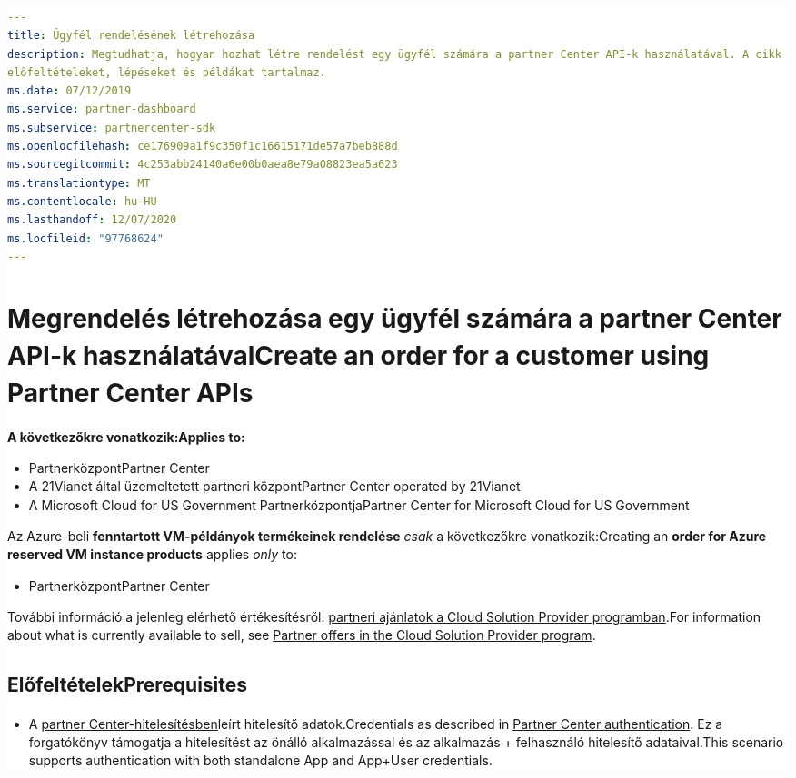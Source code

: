 ```yaml
---
title: Ügyfél rendelésének létrehozása
description: Megtudhatja, hogyan hozhat létre rendelést egy ügyfél számára a partner Center API-k használatával. A cikk előfeltételeket, lépéseket és példákat tartalmaz.
ms.date: 07/12/2019
ms.service: partner-dashboard
ms.subservice: partnercenter-sdk
ms.openlocfilehash: ce176909a1f9c350f1c16615171de57a7beb888d
ms.sourcegitcommit: 4c253abb24140a6e00b0aea8e79a08823ea5a623
ms.translationtype: MT
ms.contentlocale: hu-HU
ms.lasthandoff: 12/07/2020
ms.locfileid: "97768624"
---
```

# <a name="create-an-order-for-a-customer-using-partner-center-apis"></a><span data-ttu-id="3cf72-104">Megrendelés létrehozása egy ügyfél számára a partner Center API-k használatával</span><span class="sxs-lookup"><span data-stu-id="3cf72-104">Create an order for a customer using Partner Center APIs</span></span>

<span data-ttu-id="3cf72-105">**A következőkre vonatkozik:**</span><span class="sxs-lookup"><span data-stu-id="3cf72-105">**Applies to:**</span></span>

- <span data-ttu-id="3cf72-106">Partnerközpont</span><span class="sxs-lookup"><span data-stu-id="3cf72-106">Partner Center</span></span>
- <span data-ttu-id="3cf72-107">A 21Vianet által üzemeltetett partneri központ</span><span class="sxs-lookup"><span data-stu-id="3cf72-107">Partner Center operated by 21Vianet</span></span>
- <span data-ttu-id="3cf72-108">A Microsoft Cloud for US Government Partnerközpontja</span><span class="sxs-lookup"><span data-stu-id="3cf72-108">Partner Center for Microsoft Cloud for US Government</span></span>

<span data-ttu-id="3cf72-109">Az Azure-beli **fenntartott VM-példányok termékeinek rendelése** *csak* a következőkre vonatkozik:</span><span class="sxs-lookup"><span data-stu-id="3cf72-109">Creating an **order for Azure reserved VM instance products** applies *only* to:</span></span>

- <span data-ttu-id="3cf72-110">Partnerközpont</span><span class="sxs-lookup"><span data-stu-id="3cf72-110">Partner Center</span></span>

<span data-ttu-id="3cf72-111">További információ a jelenleg elérhető értékesítésről: [partneri ajánlatok a Cloud Solution Provider programban](/partner-center/csp-offers).</span><span class="sxs-lookup"><span data-stu-id="3cf72-111">For information about what is currently available to sell, see [Partner offers in the Cloud Solution Provider program](/partner-center/csp-offers).</span></span>

## <a name="prerequisites"></a><span data-ttu-id="3cf72-112">Előfeltételek</span><span class="sxs-lookup"><span data-stu-id="3cf72-112">Prerequisites</span></span>

- <span data-ttu-id="3cf72-113">A [partner Center-hitelesítésben](partner-center-authentication.md)leírt hitelesítő adatok.</span><span class="sxs-lookup"><span data-stu-id="3cf72-113">Credentials as described in [Partner Center authentication](partner-center-authentication.md).</span></span> <span data-ttu-id="3cf72-114">Ez a forgatókönyv támogatja a hitelesítést az önálló alkalmazással és az alkalmazás + felhasználó hitelesítő adataival.</span><span class="sxs-lookup"><span data-stu-id="3cf72-114">This scenario supports authentication with both standalone App and App+User credentials.</span></span>
